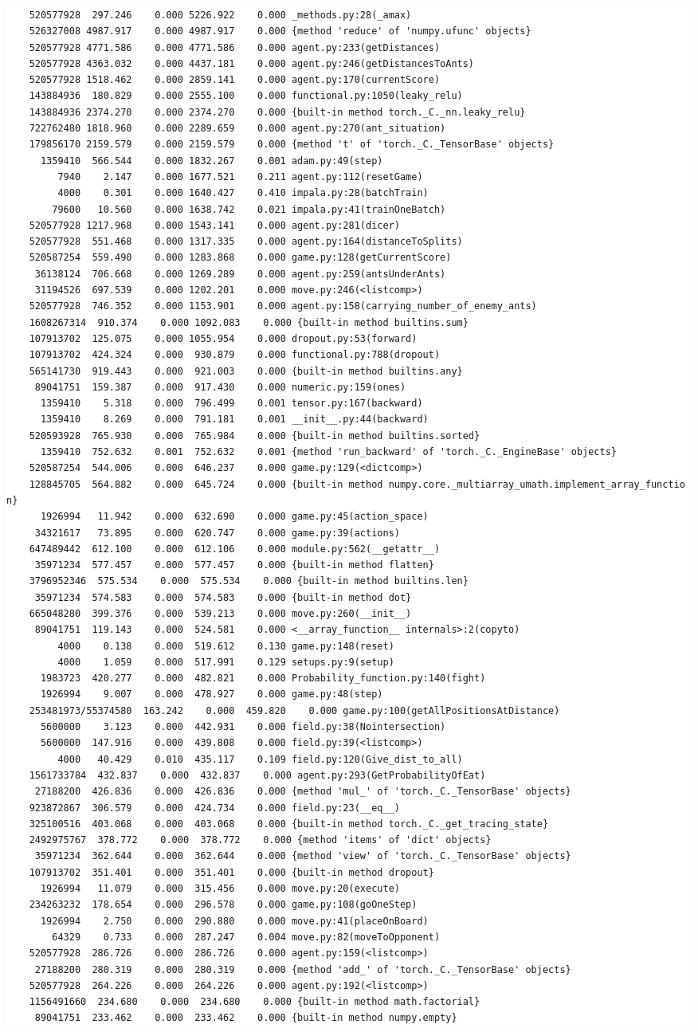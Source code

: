         520577928  297.246    0.000 5226.922    0.000 _methods.py:28(_amax)
        526327008 4987.917    0.000 4987.917    0.000 {method 'reduce' of 'numpy.ufunc' objects}
        520577928 4771.586    0.000 4771.586    0.000 agent.py:233(getDistances)
        520577928 4363.032    0.000 4437.181    0.000 agent.py:246(getDistancesToAnts)
        520577928 1518.462    0.000 2859.141    0.000 agent.py:170(currentScore)
        143884936  180.829    0.000 2555.100    0.000 functional.py:1050(leaky_relu)
        143884936 2374.270    0.000 2374.270    0.000 {built-in method torch._C._nn.leaky_relu}
        722762480 1818.960    0.000 2289.659    0.000 agent.py:270(ant_situation)
        179856170 2159.579    0.000 2159.579    0.000 {method 't' of 'torch._C._TensorBase' objects}
          1359410  566.544    0.000 1832.267    0.001 adam.py:49(step)
             7940    2.147    0.000 1677.521    0.211 agent.py:112(resetGame)
             4000    0.301    0.000 1640.427    0.410 impala.py:28(batchTrain)
            79600   10.560    0.000 1638.742    0.021 impala.py:41(trainOneBatch)
        520577928 1217.968    0.000 1543.141    0.000 agent.py:281(dicer)
        520577928  551.468    0.000 1317.335    0.000 agent.py:164(distanceToSplits)
        520587254  559.490    0.000 1283.868    0.000 game.py:128(getCurrentScore)
         36138124  706.668    0.000 1269.289    0.000 agent.py:259(antsUnderAnts)
         31194526  697.539    0.000 1202.201    0.000 move.py:246(<listcomp>)
        520577928  746.352    0.000 1153.901    0.000 agent.py:158(carrying_number_of_enemy_ants)
        1608267314  910.374    0.000 1092.083    0.000 {built-in method builtins.sum}
        107913702  125.075    0.000 1055.954    0.000 dropout.py:53(forward)
        107913702  424.324    0.000  930.879    0.000 functional.py:788(dropout)
        565141730  919.443    0.000  921.003    0.000 {built-in method builtins.any}
         89041751  159.387    0.000  917.430    0.000 numeric.py:159(ones)
          1359410    5.318    0.000  796.499    0.001 tensor.py:167(backward)
          1359410    8.269    0.000  791.181    0.001 __init__.py:44(backward)
        520593928  765.930    0.000  765.984    0.000 {built-in method builtins.sorted}
          1359410  752.632    0.001  752.632    0.001 {method 'run_backward' of 'torch._C._EngineBase' objects}
        520587254  544.006    0.000  646.237    0.000 game.py:129(<dictcomp>)
        128845705  564.882    0.000  645.724    0.000 {built-in method numpy.core._multiarray_umath.implement_array_function}
          1926994   11.942    0.000  632.690    0.000 game.py:45(action_space)
         34321617   73.895    0.000  620.747    0.000 game.py:39(actions)
        647489442  612.100    0.000  612.106    0.000 module.py:562(__getattr__)
         35971234  577.457    0.000  577.457    0.000 {built-in method flatten}
        3796952346  575.534    0.000  575.534    0.000 {built-in method builtins.len}
         35971234  574.583    0.000  574.583    0.000 {built-in method dot}
        665048280  399.376    0.000  539.213    0.000 move.py:260(__init__)
         89041751  119.143    0.000  524.581    0.000 <__array_function__ internals>:2(copyto)
             4000    0.138    0.000  519.612    0.130 game.py:148(reset)
             4000    1.059    0.000  517.991    0.129 setups.py:9(setup)
          1983723  420.277    0.000  482.821    0.000 Probability_function.py:140(fight)
          1926994    9.007    0.000  478.927    0.000 game.py:48(step)
        253481973/55374580  163.242    0.000  459.820    0.000 game.py:100(getAllPositionsAtDistance)
          5600000    3.123    0.000  442.931    0.000 field.py:38(Nointersection)
          5600000  147.916    0.000  439.808    0.000 field.py:39(<listcomp>)
             4000   40.429    0.010  435.117    0.109 field.py:120(Give_dist_to_all)
        1561733784  432.837    0.000  432.837    0.000 agent.py:293(GetProbabilityOfEat)
         27188200  426.836    0.000  426.836    0.000 {method 'mul_' of 'torch._C._TensorBase' objects}
        923872867  306.579    0.000  424.734    0.000 field.py:23(__eq__)
        325100516  403.068    0.000  403.068    0.000 {built-in method torch._C._get_tracing_state}
        2492975767  378.772    0.000  378.772    0.000 {method 'items' of 'dict' objects}
         35971234  362.644    0.000  362.644    0.000 {method 'view' of 'torch._C._TensorBase' objects}
        107913702  351.401    0.000  351.401    0.000 {built-in method dropout}
          1926994   11.079    0.000  315.456    0.000 move.py:20(execute)
        234263232  178.654    0.000  296.578    0.000 game.py:108(goOneStep)
          1926994    2.750    0.000  290.880    0.000 move.py:41(placeOnBoard)
            64329    0.733    0.000  287.247    0.004 move.py:82(moveToOpponent)
        520577928  286.726    0.000  286.726    0.000 agent.py:159(<listcomp>)
         27188200  280.319    0.000  280.319    0.000 {method 'add_' of 'torch._C._TensorBase' objects}
        520577928  264.226    0.000  264.226    0.000 agent.py:192(<listcomp>)
        1156491660  234.680    0.000  234.680    0.000 {built-in method math.factorial}
         89041751  233.462    0.000  233.462    0.000 {built-in method numpy.empty}
